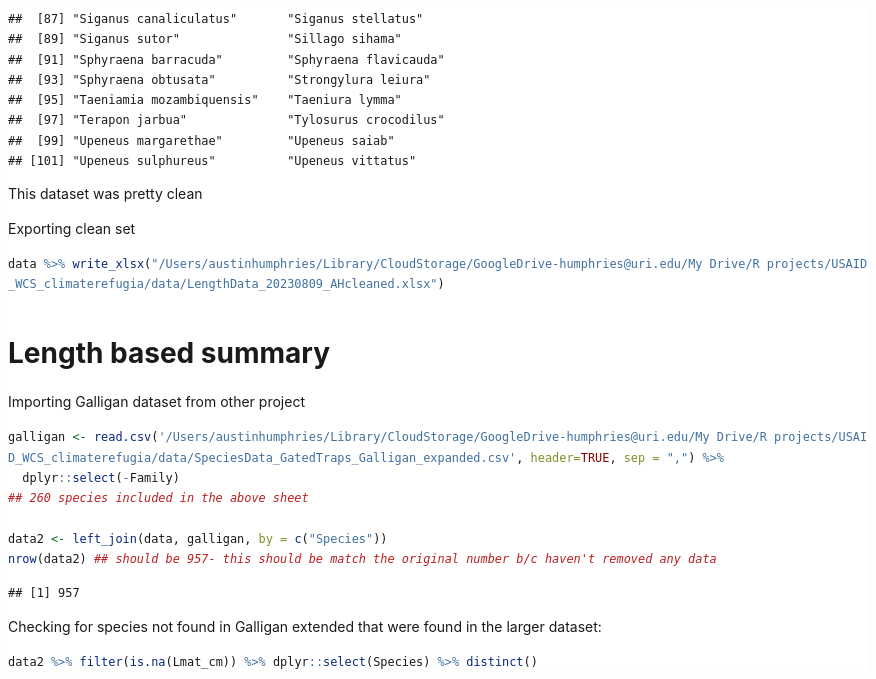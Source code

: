     ##  [87] "Siganus canaliculatus"       "Siganus stellatus"          
    ##  [89] "Siganus sutor"               "Sillago sihama"             
    ##  [91] "Sphyraena barracuda"         "Sphyraena flavicauda"       
    ##  [93] "Sphyraena obtusata"          "Strongylura leiura"         
    ##  [95] "Taeniamia mozambiquensis"    "Taeniura lymma"             
    ##  [97] "Terapon jarbua"              "Tylosurus crocodilus"       
    ##  [99] "Upeneus margarethae"         "Upeneus saiab"              
    ## [101] "Upeneus sulphureus"          "Upeneus vittatus"

This dataset was pretty clean

Exporting clean set

``` r
data %>% write_xlsx("/Users/austinhumphries/Library/CloudStorage/GoogleDrive-humphries@uri.edu/My Drive/R projects/USAID_WCS_climaterefugia/data/LengthData_20230809_AHcleaned.xlsx")
```

# Length based summary

Importing Galligan dataset from other project

``` r
galligan <- read.csv('/Users/austinhumphries/Library/CloudStorage/GoogleDrive-humphries@uri.edu/My Drive/R projects/USAID_WCS_climaterefugia/data/SpeciesData_GatedTraps_Galligan_expanded.csv', header=TRUE, sep = ",") %>%
  dplyr::select(-Family)
## 260 species included in the above sheet 

data2 <- left_join(data, galligan, by = c("Species"))  
nrow(data2) ## should be 957- this should be match the original number b/c haven't removed any data 
```

    ## [1] 957

Checking for species not found in Galligan extended that were found in
the larger dataset:

``` r
data2 %>% filter(is.na(Lmat_cm)) %>% dplyr::select(Species) %>% distinct()
```
